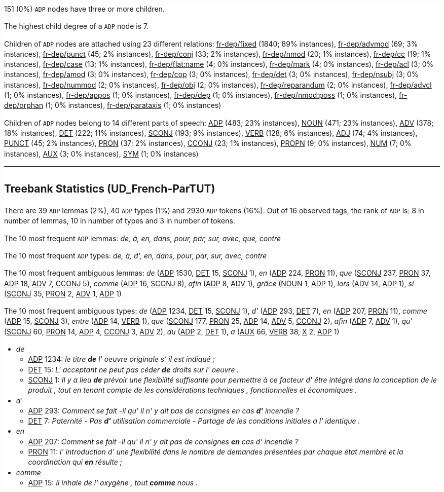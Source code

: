 151 (0%) `ADP` nodes have three or more children.

The highest child degree of a `ADP` node is 7.

Children of `ADP` nodes are attached using 23 different relations: [fr-dep/fixed]() (1840; 89% instances), [fr-dep/advmod]() (69; 3% instances), [fr-dep/punct]() (45; 2% instances), [fr-dep/conj]() (33; 2% instances), [fr-dep/nmod]() (20; 1% instances), [fr-dep/cc]() (19; 1% instances), [fr-dep/case]() (13; 1% instances), [fr-dep/flat:name]() (4; 0% instances), [fr-dep/mark]() (4; 0% instances), [fr-dep/acl]() (3; 0% instances), [fr-dep/amod]() (3; 0% instances), [fr-dep/cop]() (3; 0% instances), [fr-dep/det]() (3; 0% instances), [fr-dep/nsubj]() (3; 0% instances), [fr-dep/nummod]() (2; 0% instances), [fr-dep/obj]() (2; 0% instances), [fr-dep/reparandum]() (2; 0% instances), [fr-dep/advcl]() (1; 0% instances), [fr-dep/appos]() (1; 0% instances), [fr-dep/dep]() (1; 0% instances), [fr-dep/nmod:poss]() (1; 0% instances), [fr-dep/orphan]() (1; 0% instances), [fr-dep/parataxis]() (1; 0% instances)

Children of `ADP` nodes belong to 14 different parts of speech: [ADP]() (483; 23% instances), [NOUN]() (471; 23% instances), [ADV]() (378; 18% instances), [DET]() (222; 11% instances), [SCONJ]() (193; 9% instances), [VERB]() (128; 6% instances), [ADJ]() (74; 4% instances), [PUNCT]() (45; 2% instances), [PRON]() (37; 2% instances), [CCONJ]() (23; 1% instances), [PROPN]() (9; 0% instances), [NUM]() (7; 0% instances), [AUX]() (3; 0% instances), [SYM]() (1; 0% instances)



--------------------------------------------------------------------------------

## Treebank Statistics (UD_French-ParTUT)

There are 39 `ADP` lemmas (2%), 40 `ADP` types (1%) and 2930 `ADP` tokens (16%).
Out of 16 observed tags, the rank of `ADP` is: 8 in number of lemmas, 10 in number of types and 3 in number of tokens.

The 10 most frequent `ADP` lemmas: <em>de, à, en, dans, pour, par, sur, avec, que, contre</em>

The 10 most frequent `ADP` types:  <em>de, à, d', en, dans, pour, par, sur, avec, contre</em>

The 10 most frequent ambiguous lemmas: <em>de</em> ([ADP]() 1530, [DET]() 15, [SCONJ]() 1), <em>en</em> ([ADP]() 224, [PRON]() 11), <em>que</em> ([SCONJ]() 237, [PRON]() 37, [ADP]() 18, [ADV]() 7, [CCONJ]() 5), <em>comme</em> ([ADP]() 16, [SCONJ]() 8), <em>afin</em> ([ADP]() 8, [ADV]() 1), <em>grâce</em> ([NOUN]() 1, [ADP]() 1), <em>lors</em> ([ADV]() 14, [ADP]() 1), <em>si</em> ([SCONJ]() 35, [PRON]() 2, [ADV]() 1, [ADP]() 1)

The 10 most frequent ambiguous types:  <em>de</em> ([ADP]() 1234, [DET]() 15, [SCONJ]() 1), <em>d'</em> ([ADP]() 293, [DET]() 7), <em>en</em> ([ADP]() 207, [PRON]() 11), <em>comme</em> ([ADP]() 15, [SCONJ]() 3), <em>entre</em> ([ADP]() 14, [VERB]() 1), <em>que</em> ([SCONJ]() 177, [PRON]() 25, [ADP]() 14, [ADV]() 5, [CCONJ]() 2), <em>afin</em> ([ADP]() 7, [ADV]() 1), <em>qu'</em> ([SCONJ]() 60, [PRON]() 14, [ADP]() 4, [CCONJ]() 3, [ADV]() 2), <em>du</em> ([ADP]() 2, [DET]() 1), <em>a</em> ([AUX]() 66, [VERB]() 38, [X]() 2, [ADP]() 1)


* <em>de</em>
  * [ADP]() 1234: <em>le titre <b>de</b> l' oeuvre originale s' il est indiqué ;</em>
  * [DET]() 15: <em>L' acceptant ne peut pas céder <b>de</b> droits sur l' oeuvre .</em>
  * [SCONJ]() 1: <em>Il y a lieu <b>de</b> prévoir une flexibilité suffisante pour permettre à ce facteur d' être intégré dans la conception de le produit , tout en tenant compte de les considérations techniques , fonctionnelles et économiques .</em>
* <em>d'</em>
  * [ADP]() 293: <em>Comment se fait -il qu' il n' y ait pas de consignes en cas <b>d'</b> incendie ?</em>
  * [DET]() 7: <em>Paternité - Pas <b>d'</b> utilisation commerciale - Partage de les conditions initiales a l' identique .</em>
* <em>en</em>
  * [ADP]() 207: <em>Comment se fait -il qu' il n' y ait pas de consignes <b>en</b> cas d' incendie ?</em>
  * [PRON]() 11: <em>l' introduction d' une flexibilité dans le nombre de demandes présentées par chaque état membre et la coordination qui <b>en</b> résulte ;</em>
* <em>comme</em>
  * [ADP]() 15: <em>Il inhale de l' oxygène , tout <b>comme</b> nous .</em>